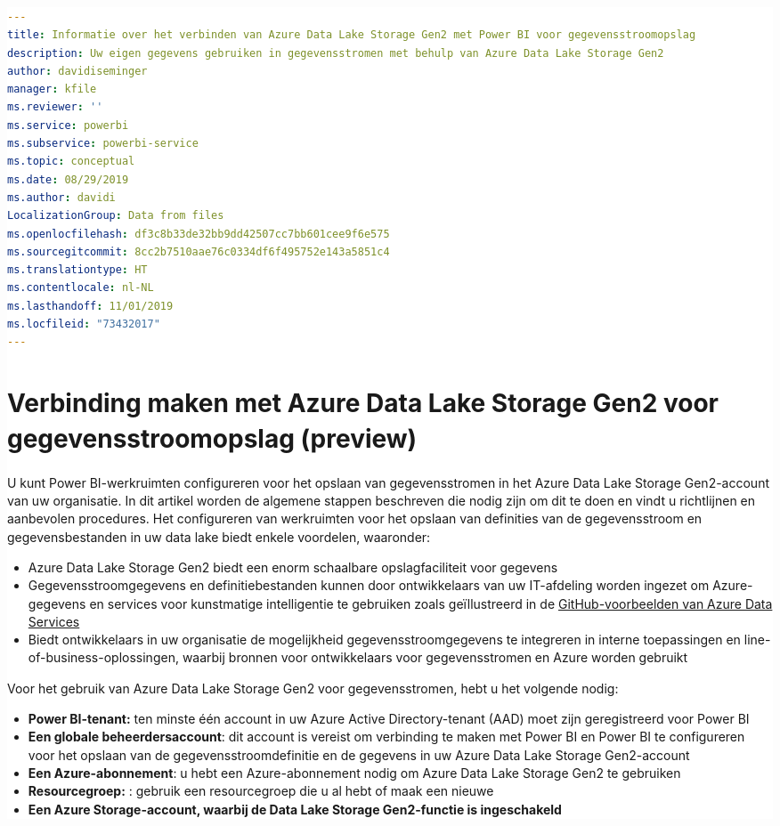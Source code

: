 ```yaml
---
title: Informatie over het verbinden van Azure Data Lake Storage Gen2 met Power BI voor gegevensstroomopslag
description: Uw eigen gegevens gebruiken in gegevensstromen met behulp van Azure Data Lake Storage Gen2
author: davidiseminger
manager: kfile
ms.reviewer: ''
ms.service: powerbi
ms.subservice: powerbi-service
ms.topic: conceptual
ms.date: 08/29/2019
ms.author: davidi
LocalizationGroup: Data from files
ms.openlocfilehash: df3c8b33de32bb9dd42507cc7bb601cee9f6e575
ms.sourcegitcommit: 8cc2b7510aae76c0334df6f495752e143a5851c4
ms.translationtype: HT
ms.contentlocale: nl-NL
ms.lasthandoff: 11/01/2019
ms.locfileid: "73432017"
---
```

# <a name="connect-azure-data-lake-storage-gen2-for-dataflow-storage-preview"></a>Verbinding maken met Azure Data Lake Storage Gen2 voor gegevensstroomopslag (preview)

U kunt Power BI-werkruimten configureren voor het opslaan van gegevensstromen in het Azure Data Lake Storage Gen2-account van uw organisatie. In dit artikel worden de algemene stappen beschreven die nodig zijn om dit te doen en vindt u richtlijnen en aanbevolen procedures. Het configureren van werkruimten voor het opslaan van definities van de gegevensstroom en gegevensbestanden in uw data lake biedt enkele voordelen, waaronder:

* Azure Data Lake Storage Gen2 biedt een enorm schaalbare opslagfaciliteit voor gegevens
* Gegevensstroomgegevens en definitiebestanden kunnen door ontwikkelaars van uw IT-afdeling worden ingezet om Azure-gegevens en services voor kunstmatige intelligentie te gebruiken zoals geïllustreerd in de [GitHub-voorbeelden van Azure Data Services](https://aka.ms/cdmadstutorial)
* Biedt ontwikkelaars in uw organisatie de mogelijkheid gegevensstroomgegevens te integreren in interne toepassingen en line-of-business-oplossingen, waarbij bronnen voor ontwikkelaars voor gegevensstromen en Azure worden gebruikt

Voor het gebruik van Azure Data Lake Storage Gen2 voor gegevensstromen, hebt u het volgende nodig:

* **Power BI-tenant:** ten minste één account in uw Azure Active Directory-tenant (AAD) moet zijn geregistreerd voor Power BI
* **Een globale beheerdersaccount**: dit account is vereist om verbinding te maken met Power BI en Power BI te configureren voor het opslaan van de gegevensstroomdefinitie en de gegevens in uw Azure Data Lake Storage Gen2-account
* **Een Azure-abonnement**: u hebt een Azure-abonnement nodig om Azure Data Lake Storage Gen2 te gebruiken
* **Resourcegroep:** : gebruik een resourcegroep die u al hebt of maak een nieuwe
* **Een Azure Storage-account, waarbij de Data Lake Storage Gen2-functie is ingeschakeld** 
